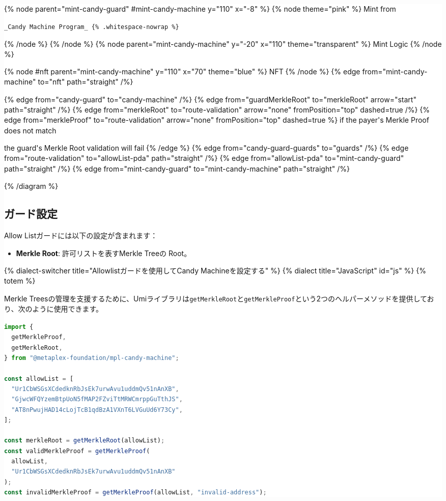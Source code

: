 {% node parent="mint-candy-guard" #mint-candy-machine y="110" x="-8" %}
  {% node theme="pink" %}
    Mint from 
    
    _Candy Machine Program_ {% .whitespace-nowrap %}
  {% /node %}
{% /node %}
{% node parent="mint-candy-machine" y="-20" x="110" theme="transparent" %}
  Mint Logic
{% /node %}

{% node #nft parent="mint-candy-machine" y="110" x="70" theme="blue" %}
  NFT
{% /node %}
{% edge from="mint-candy-machine" to="nft" path="straight" /%}

{% edge from="candy-guard" to="candy-machine" /%}
{% edge from="guardMerkleRoot" to="merkleRoot" arrow="start" path="straight" /%}
{% edge from="merkleRoot" to="route-validation" arrow="none" fromPosition="top" dashed=true /%}
{% edge from="merkleProof" to="route-validation" arrow="none" fromPosition="top" dashed=true  %}
if the payer's Merkle Proof does not match 

the guard's Merkle Root validation will fail
{% /edge %}
{% edge from="candy-guard-guards" to="guards" /%}
{% edge from="route-validation" to="allowList-pda" path="straight" /%}
{% edge from="allowList-pda" to="mint-candy-guard" path="straight" /%}
{% edge from="mint-candy-guard" to="mint-candy-machine" path="straight" /%}


{% /diagram %}

## ガード設定

Allow Listガードには以下の設定が含まれます：

- **Merkle Root**: 許可リストを表すMerkle Treeの Root。

{% dialect-switcher title="Allowlistガードを使用してCandy Machineを設定する" %}
{% dialect title="JavaScript" id="js" %}
{% totem %}

Merkle Treesの管理を支援するために、Umiライブラリは`getMerkleRoot`と`getMerkleProof`という2つのヘルパーメソッドを提供しており、次のように使用できます。

```ts
import {
  getMerkleProof,
  getMerkleRoot,
} from "@metaplex-foundation/mpl-candy-machine";

const allowList = [
  "Ur1CbWSGsXCdedknRbJsEk7urwAvu1uddmQv51nAnXB",
  "GjwcWFQYzemBtpUoN5fMAP2FZviTtMRWCmrppGuTthJS",
  "AT8nPwujHAD14cLojTcB1qdBzA1VXnT6LVGuUd6Y73Cy",
];

const merkleRoot = getMerkleRoot(allowList);
const validMerkleProof = getMerkleProof(
  allowList,
  "Ur1CbWSGsXCdedknRbJsEk7urwAvu1uddmQv51nAnXB"
);
const invalidMerkleProof = getMerkleProof(allowList, "invalid-address");
```
